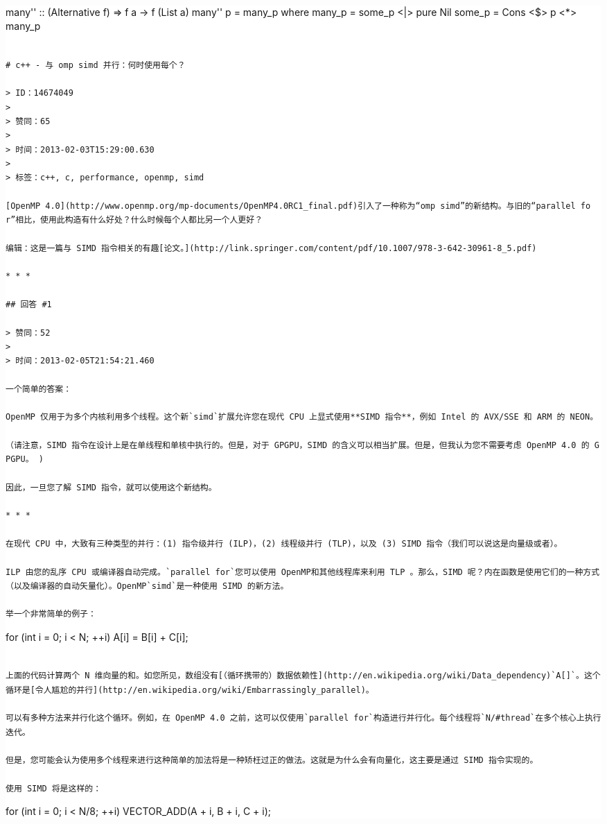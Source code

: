 many'' :: (Alternative f) => f a -> f (List a)
many'' p = many_p
  where
    many_p = some_p <|> pure Nil
    some_p = Cons <$> p <*> many_p 
```

# c++ - 与 omp simd 并行：何时使用每个？

> ID：14674049
> 
> 赞同：65
> 
> 时间：2013-02-03T15:29:00.630
> 
> 标签：c++, c, performance, openmp, simd

[OpenMP 4.0](http://www.openmp.org/mp-documents/OpenMP4.0RC1_final.pdf)引入了一种称为“omp simd”的新结构。与旧的“parallel for”相比，使用此构造有什么好处？什么时候每个人都比另一个人更好？

编辑：这是一篇与 SIMD 指令相关的有趣[论文。](http://link.springer.com/content/pdf/10.1007/978-3-642-30961-8_5.pdf)

* * *

## 回答 #1

> 赞同：52
> 
> 时间：2013-02-05T21:54:21.460

一个简单的答案：

OpenMP 仅用于为多个内核利用多个线程。这个新`simd`扩展允许您在现代 CPU 上显式使用**SIMD 指令**，例如 Intel 的 AVX/SSE 和 ARM 的 NEON。

（请注意，SIMD 指令在设计上是在单线程和单核中执行的。但是，对于 GPGPU，SIMD 的含义可以相当扩展。但是，但我认为您不需要考虑 OpenMP 4.0 的 GPGPU。 )

因此，一旦您了解 SIMD 指令，就可以使用这个新结构。

* * *

在现代 CPU 中，大致有三种类型的并行：(1) 指令级并行 (ILP)，(2) 线程级并行 (TLP)，以及 (3) SIMD 指令（我们可以说这是向量级或者）。

ILP 由您的乱序 CPU 或编译器自动完成。`parallel for`您可以使用 OpenMP和其他线程库来利用 TLP 。那么，SIMD 呢？内在函数是使用它们的一种方式（以及编译器的自动矢量化）。OpenMP`simd`是一种使用 SIMD 的新方法。

举一个非常简单的例子：

```
for (int i = 0; i < N; ++i)
  A[i] = B[i] + C[i]; 
```

上面的代码计算两个 N 维向量的和。如您所见，数组没有[（循环携带的）数据依赖性](http://en.wikipedia.org/wiki/Data_dependency)`A[]`。这个循环是[令人尴尬的并行](http://en.wikipedia.org/wiki/Embarrassingly_parallel)。

可以有多种方法来并行化这个循环。例如，在 OpenMP 4.0 之前，这可以仅使用`parallel for`构造进行并行化。每个线程将`N/#thread`在多个核心上执行迭代。

但是，您可能会认为使用多个线程来进行这种简单的加法将是一种矫枉过正的做法。这就是为什么会有向量化，这主要是通过 SIMD 指令实现的。

使用 SIMD 将是这样的：

```
for (int i = 0; i < N/8; ++i)
  VECTOR_ADD(A + i, B + i, C + i); 
```
```